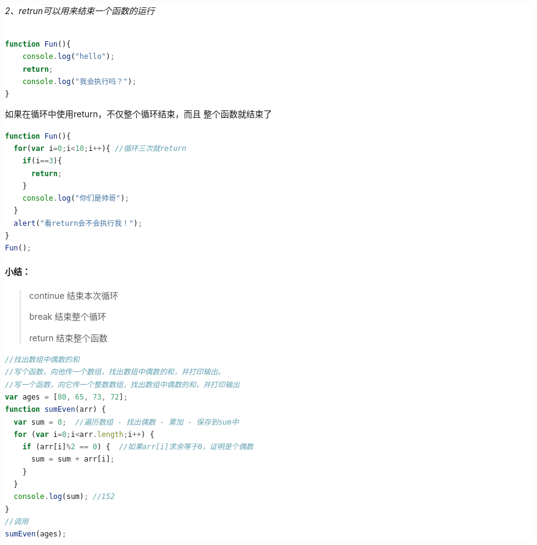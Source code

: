 ###### 2、retrun可以用来结束一个函数的运行

```javascript
function Fun(){
    console.log("hello");
  	return;
  	console.log("我会执行吗？");
}
```

如果在循环中使用return，不仅整个循环结束，而且 整个函数就结束了

```javascript
function Fun(){
  for(var i=0;i<10;i++){ //循环三次就return
    if(i==3){
      return;  
    }
    console.log("你们是帅哥");
  }
  alert("看return会不会执行我！");
}
Fun();
```

#### 小结：

> continue 结束本次循环
>
> break 结束整个循环
>
> return 结束整个函数





```javascript
//找出数组中偶数的和
//写个函数，向他传一个数组，找出数组中偶数的和，并打印输出。
//写一个函数，向它传一个整数数组，找出数组中偶数的和，并打印输出
var ages = [80, 65, 73, 72];
function sumEven(arr) {
  var sum = 0;  //遍历数组 - 找出偶数 - 累加 - 保存到sum中
  for (var i=0;i<arr.length;i++) {
    if (arr[i]%2 == 0) {  //如果arr[i]求余等于0，证明是个偶数
      sum = sum + arr[i];
    }
  }
  console.log(sum); //152
}
//调用
sumEven(ages);
```

